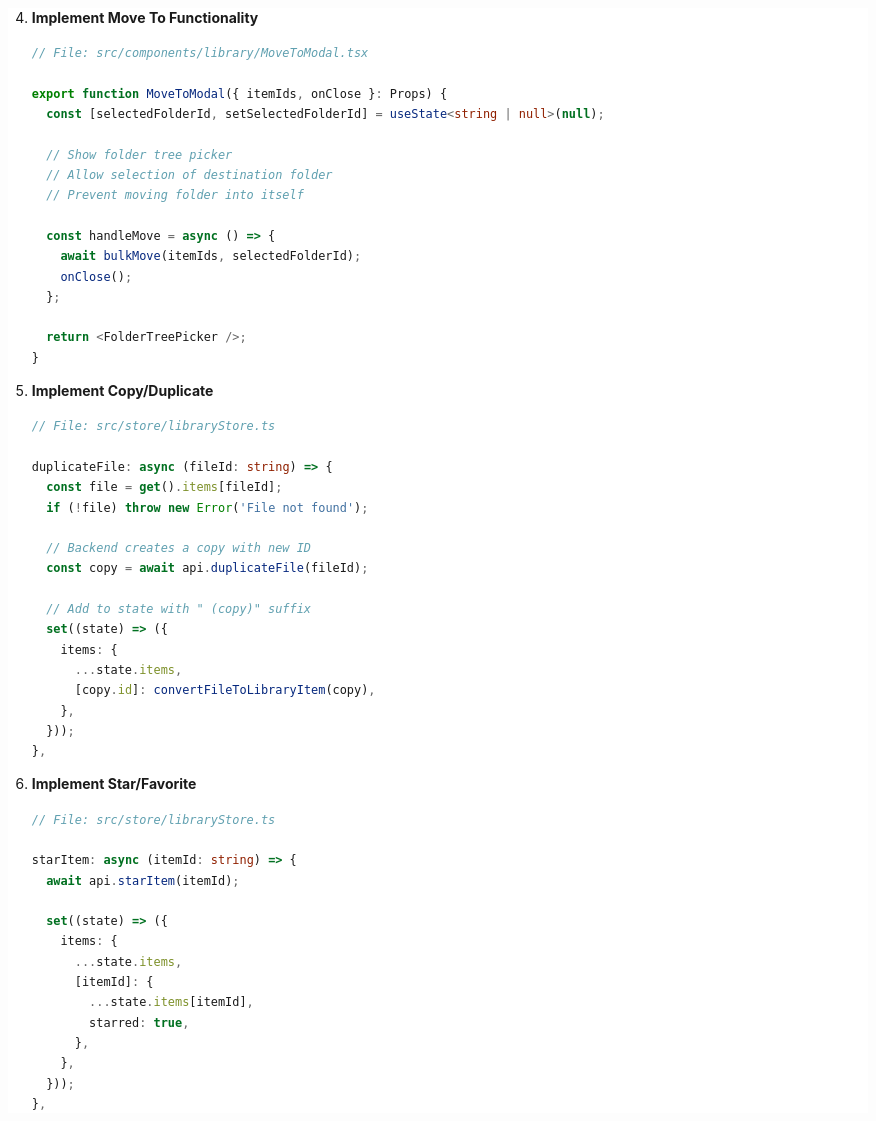 4. **Implement Move To Functionality**
   ```typescript
   // File: src/components/library/MoveToModal.tsx
   
   export function MoveToModal({ itemIds, onClose }: Props) {
     const [selectedFolderId, setSelectedFolderId] = useState<string | null>(null);
     
     // Show folder tree picker
     // Allow selection of destination folder
     // Prevent moving folder into itself
     
     const handleMove = async () => {
       await bulkMove(itemIds, selectedFolderId);
       onClose();
     };
     
     return <FolderTreePicker />;
   }
   ```

5. **Implement Copy/Duplicate**
   ```typescript
   // File: src/store/libraryStore.ts
   
   duplicateFile: async (fileId: string) => {
     const file = get().items[fileId];
     if (!file) throw new Error('File not found');
     
     // Backend creates a copy with new ID
     const copy = await api.duplicateFile(fileId);
     
     // Add to state with " (copy)" suffix
     set((state) => ({
       items: {
         ...state.items,
         [copy.id]: convertFileToLibraryItem(copy),
       },
     }));
   },
   ```

6. **Implement Star/Favorite**
   ```typescript
   // File: src/store/libraryStore.ts
   
   starItem: async (itemId: string) => {
     await api.starItem(itemId);
     
     set((state) => ({
       items: {
         ...state.items,
         [itemId]: {
           ...state.items[itemId],
           starred: true,
         },
       },
     }));
   },
   ```
